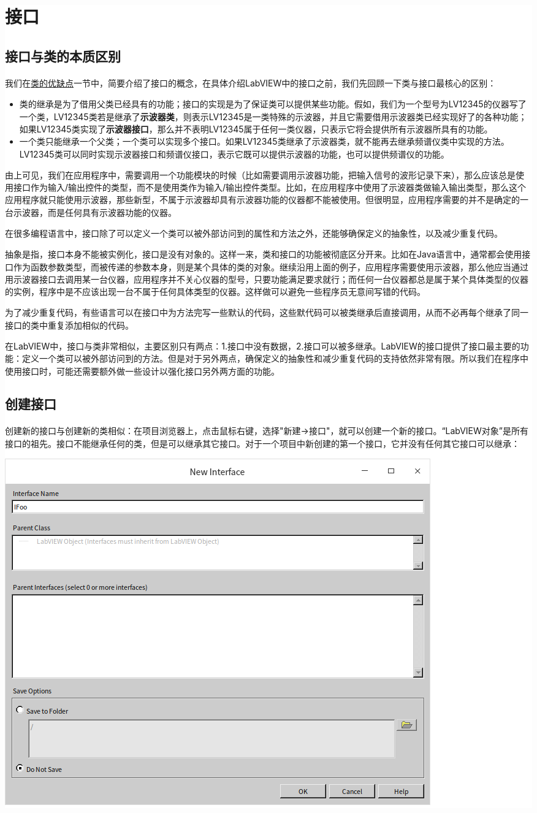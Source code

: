 # 接口

## 接口与类的本质区别

我们在[类的优缺点](oop_class_pro_con)一节中，简要介绍了接口的概念，在具体介绍LabVIEW中的接口之前，我们先回顾一下类与接口最核心的区别：
* 类的继承是为了借用父类已经具有的功能；接口的实现是为了保证类可以提供某些功能。假如，我们为一个型号为LV12345的仪器写了一个类，LV12345类若是继承了**示波器类**，则表示LV12345是一类特殊的示波器，并且它需要借用示波器类已经实现好了的各种功能；如果LV12345类实现了**示波器接口**，那么并不表明LV12345属于任何一类仪器，只表示它将会提供所有示波器所具有的功能。
* 一个类只能继承一个父类；一个类可以实现多个接口。如果LV12345类继承了示波器类，就不能再去继承频谱仪类中实现的方法。LV12345类可以同时实现示波器接口和频谱仪接口，表示它既可以提供示波器的功能，也可以提供频谱仪的功能。

由上可见，我们在应用程序中，需要调用一个功能模块的时候（比如需要调用示波器功能，把输入信号的波形记录下来），那么应该总是使用接口作为输入/输出控件的类型，而不是使用类作为输入/输出控件类型。比如，在应用程序中使用了示波器类做输入输出类型，那么这个应用程序就只能使用示波器，那些新型，不属于示波器却具有示波器功能的仪器都不能被使用。但很明显，应用程序需要的并不是确定的一台示波器，而是任何具有示波器功能的仪器。

在很多编程语言中，接口除了可以定义一个类可以被外部访问到的属性和方法之外，还能够确保定义的抽象性，以及减少重复代码。

抽象是指，接口本身不能被实例化，接口是没有对象的。这样一来，类和接口的功能被彻底区分开来。比如在Java语言中，通常都会使用接口作为函数参数类型，而被传递的参数本身，则是某个具体的类的对象。继续沿用上面的例子，应用程序需要使用示波器，那么他应当通过用示波器接口去调用某一台仪器，应用程序并不关心仪器的型号，只要功能满足要求就行；而任何一台仪器都总是属于某个具体类型的仪器的实例，程序中是不应该出现一台不属于任何具体类型的仪器。这样做可以避免一些程序员无意间写错的代码。

为了减少重复代码，有些语言可以在接口中为方法完写一些默认的代码，这些默代码可以被类继承后直接调用，从而不必再每个继承了同一接口的类中重复添加相似的代码。

在LabVIEW中，接口与类非常相似，主要区别只有两点：1.接口中没有数据，2.接口可以被多继承。LabVIEW的接口提供了接口最主要的功能：定义一个类可以被外部访问到的方法。但是对于另外两点，确保定义的抽象性和减少重复代码的支持依然非常有限。所以我们在程序中使用接口时，可能还需要额外做一些设计以强化接口另外两方面的功能。

## 创建接口

创建新的接口与创建新的类相似：在项目浏览器上，点击鼠标右键，选择"新建->接口"，就可以创建一个新的接口。“LabVIEW对象”是所有接口的祖先。接口不能继承任何的类，但是可以继承其它接口。对于一个项目中新创建的第一个接口，它并没有任何其它接口可以继承：

![images_2/image57.png](images_2/image57.png "新接口没有继承任何其它接口")
